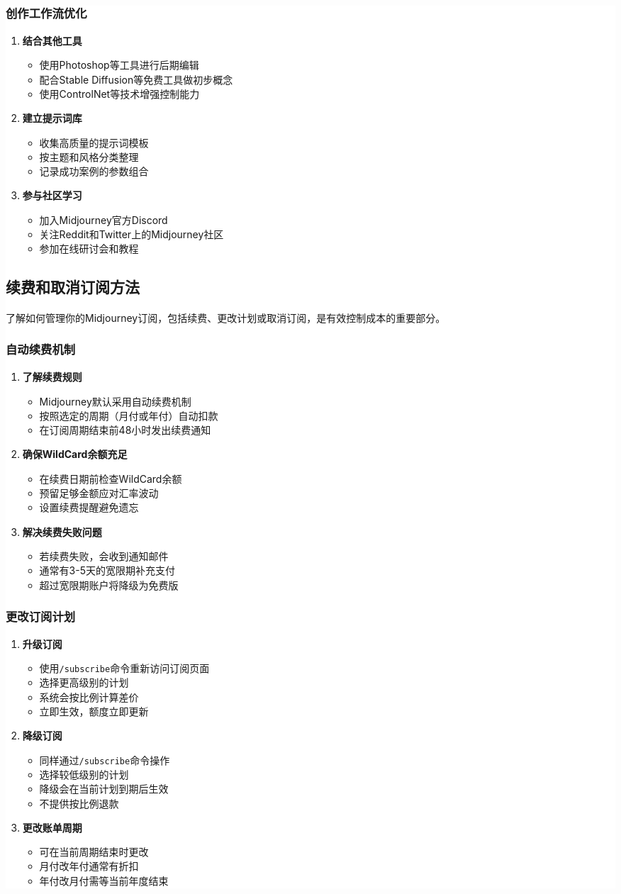 ### 创作工作流优化

1. **结合其他工具**
   - 使用Photoshop等工具进行后期编辑
   - 配合Stable Diffusion等免费工具做初步概念
   - 使用ControlNet等技术增强控制能力

2. **建立提示词库**
   - 收集高质量的提示词模板
   - 按主题和风格分类整理
   - 记录成功案例的参数组合

3. **参与社区学习**
   - 加入Midjourney官方Discord
   - 关注Reddit和Twitter上的Midjourney社区
   - 参加在线研讨会和教程

## 续费和取消订阅方法

了解如何管理你的Midjourney订阅，包括续费、更改计划或取消订阅，是有效控制成本的重要部分。

### 自动续费机制

1. **了解续费规则**
   - Midjourney默认采用自动续费机制
   - 按照选定的周期（月付或年付）自动扣款
   - 在订阅周期结束前48小时发出续费通知

2. **确保WildCard余额充足**
   - 在续费日期前检查WildCard余额
   - 预留足够金额应对汇率波动
   - 设置续费提醒避免遗忘

3. **解决续费失败问题**
   - 若续费失败，会收到通知邮件
   - 通常有3-5天的宽限期补充支付
   - 超过宽限期账户将降级为免费版

### 更改订阅计划

1. **升级订阅**
   - 使用`/subscribe`命令重新访问订阅页面
   - 选择更高级别的计划
   - 系统会按比例计算差价
   - 立即生效，额度立即更新

2. **降级订阅**
   - 同样通过`/subscribe`命令操作
   - 选择较低级别的计划
   - 降级会在当前计划到期后生效
   - 不提供按比例退款

3. **更改账单周期**
   - 可在当前周期结束时更改
   - 月付改年付通常有折扣
   - 年付改月付需等当前年度结束
